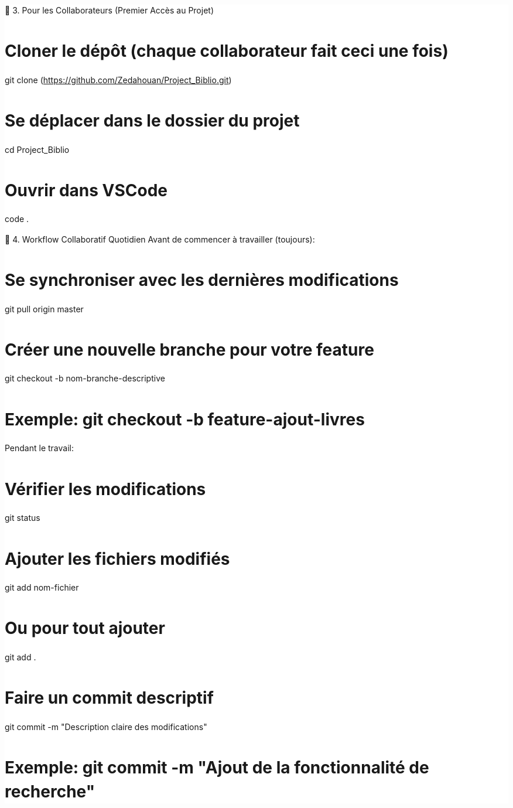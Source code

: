 


👥 3. Pour les Collaborateurs (Premier Accès au Projet)

# Cloner le dépôt (chaque collaborateur fait ceci une fois)
git clone (https://github.com/Zedahouan/Project_Biblio.git)

# Se déplacer dans le dossier du projet
cd Project_Biblio

# Ouvrir dans VSCode
code .




🔄 4. Workflow Collaboratif Quotidien
Avant de commencer à travailler (toujours):

# Se synchroniser avec les dernières modifications
git pull origin master

# Créer une nouvelle branche pour votre feature
git checkout -b nom-branche-descriptive
# Exemple: git checkout -b feature-ajout-livres

Pendant le travail:

# Vérifier les modifications
git status

# Ajouter les fichiers modifiés
git add nom-fichier
# Ou pour tout ajouter
git add .

# Faire un commit descriptif
git commit -m "Description claire des modifications"
# Exemple: git commit -m "Ajout de la fonctionnalité de recherche"
